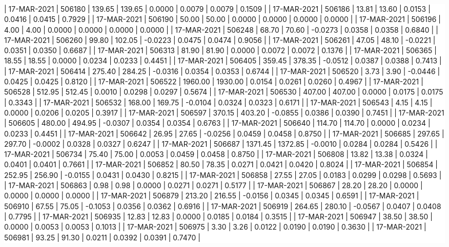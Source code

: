 | 17-MAR-2021 | 506180 | 139.65 | 139.65 | 0.0000 | 0.0079 | 0.0079 | 0.1509 |
| 17-MAR-2021 | 506186 | 13.81 | 13.60 | 0.0153 | 0.0416 | 0.0415 | 0.7929 |
| 17-MAR-2021 | 506190 | 50.00 | 50.00 | 0.0000 | 0.0000 | 0.0000 | 0.0000 |
| 17-MAR-2021 | 506196 | 4.00 | 4.00 | 0.0000 | 0.0000 | 0.0000 | 0.0000 |
| 17-MAR-2021 | 506248 | 68.70 | 70.60 | -0.0273 | 0.0358 | 0.0358 | 0.6840 |
| 17-MAR-2021 | 506260 | 99.80 | 102.05 | -0.0223 | 0.0475 | 0.0474 | 0.9056 |
| 17-MAR-2021 | 506261 | 47.05 | 48.10 | -0.0221 | 0.0351 | 0.0350 | 0.6687 |
| 17-MAR-2021 | 506313 | 81.90 | 81.90 | 0.0000 | 0.0072 | 0.0072 | 0.1376 |
| 17-MAR-2021 | 506365 | 18.55 | 18.55 | 0.0000 | 0.0234 | 0.0233 | 0.4451 |
| 17-MAR-2021 | 506405 | 359.45 | 378.35 | -0.0512 | 0.0387 | 0.0388 | 0.7413 |
| 17-MAR-2021 | 506414 | 275.40 | 284.25 | -0.0316 | 0.0354 | 0.0353 | 0.6744 |
| 17-MAR-2021 | 506520 | 3.73 | 3.90 | -0.0446 | 0.0425 | 0.0425 | 0.8120 |
| 17-MAR-2021 | 506522 | 1960.00 | 1930.00 | 0.0154 | 0.0261 | 0.0260 | 0.4967 |
| 17-MAR-2021 | 506528 | 512.95 | 512.45 | 0.0010 | 0.0298 | 0.0297 | 0.5674 |
| 17-MAR-2021 | 506530 | 407.00 | 407.00 | 0.0000 | 0.0175 | 0.0175 | 0.3343 |
| 17-MAR-2021 | 506532 | 168.00 | 169.75 | -0.0104 | 0.0324 | 0.0323 | 0.6171 |
| 17-MAR-2021 | 506543 | 4.15 | 4.15 | 0.0000 | 0.0206 | 0.0205 | 0.3917 |
| 17-MAR-2021 | 506597 | 370.15 | 403.20 | -0.0855 | 0.0386 | 0.0390 | 0.7451 |
| 17-MAR-2021 | 506605 | 480.00 | 494.95 | -0.0307 | 0.0354 | 0.0354 | 0.6763 |
| 17-MAR-2021 | 506640 | 114.70 | 114.70 | 0.0000 | 0.0234 | 0.0233 | 0.4451 |
| 17-MAR-2021 | 506642 | 26.95 | 27.65 | -0.0256 | 0.0459 | 0.0458 | 0.8750 |
| 17-MAR-2021 | 506685 | 297.65 | 297.70 | -0.0002 | 0.0328 | 0.0327 | 0.6247 |
| 17-MAR-2021 | 506687 | 1371.45 | 1372.85 | -0.0010 | 0.0284 | 0.0284 | 0.5426 |
| 17-MAR-2021 | 506734 | 75.40 | 75.00 | 0.0053 | 0.0459 | 0.0458 | 0.8750 |
| 17-MAR-2021 | 506808 | 13.82 | 13.38 | 0.0324 | 0.0401 | 0.0401 | 0.7661 |
| 17-MAR-2021 | 506852 | 80.50 | 78.35 | 0.0271 | 0.0421 | 0.0420 | 0.8024 |
| 17-MAR-2021 | 506854 | 252.95 | 256.90 | -0.0155 | 0.0431 | 0.0430 | 0.8215 |
| 17-MAR-2021 | 506858 | 27.55 | 27.05 | 0.0183 | 0.0299 | 0.0298 | 0.5693 |
| 17-MAR-2021 | 506863 | 0.98 | 0.98 | 0.0000 | 0.0271 | 0.0271 | 0.5177 |
| 17-MAR-2021 | 506867 | 28.20 | 28.20 | 0.0000 | 0.0000 | 0.0000 | 0.0000 |
| 17-MAR-2021 | 506879 | 213.20 | 216.55 | -0.0156 | 0.0345 | 0.0345 | 0.6591 |
| 17-MAR-2021 | 506910 | 67.55 | 75.05 | -0.1053 | 0.0356 | 0.0362 | 0.6916 |
| 17-MAR-2021 | 506919 | 264.65 | 280.10 | -0.0567 | 0.0407 | 0.0408 | 0.7795 |
| 17-MAR-2021 | 506935 | 12.83 | 12.83 | 0.0000 | 0.0185 | 0.0184 | 0.3515 |
| 17-MAR-2021 | 506947 | 38.50 | 38.50 | 0.0000 | 0.0053 | 0.0053 | 0.1013 |
| 17-MAR-2021 | 506975 | 3.30 | 3.26 | 0.0122 | 0.0190 | 0.0190 | 0.3630 |
| 17-MAR-2021 | 506981 | 93.25 | 91.30 | 0.0211 | 0.0392 | 0.0391 | 0.7470 |
